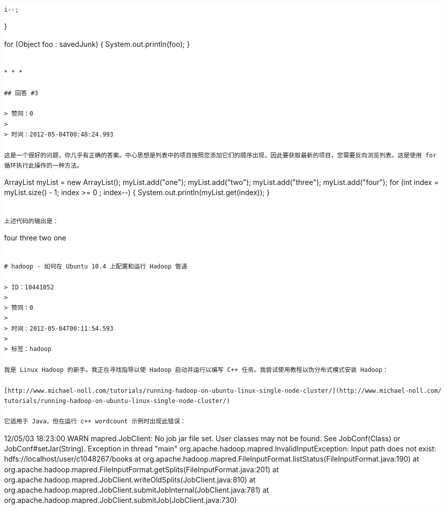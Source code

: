     i--;
}

for (Object foo : savedJunk) {
   System.out.println(foo);
} 
```

* * *

## 回答 #3

> 赞同：0
> 
> 时间：2012-05-04T00:48:24.993

这是一个很好的问题，你几乎有正确的答案。中心思想是列表中的项目按照您添加它们的顺序出现，因此要获取最新的项目，您需要反向浏览列表。这是使用 for 循环执行此操作的一种方法。

```
ArrayList<String> myList = new ArrayList<String>();
myList.add("one");
myList.add("two");
myList.add("three");
myList.add("four");
for (int index = myList.size() - 1; index >= 0 ; index--) {
   System.out.println(myList.get(index));
} 
```

上述代码的输出是：

```
four
three
two
one 
```

# hadoop - 如何在 Ubuntu 10.4 上配置和运行 Hadoop 管道

> ID：10441052
> 
> 赞同：0
> 
> 时间：2012-05-04T00:11:54.593
> 
> 标签：hadoop

我是 Linux Hadoop 的新手。我正在寻找指导以使 Hadoop 启动并运行以编写 C++ 任务。我尝试使用教程以伪分布式模式安装 Hadoop：

[http://www.michael-noll.com/tutorials/running-hadoop-on-ubuntu-linux-single-node-cluster/](http://www.michael-noll.com/tutorials/running-hadoop-on-ubuntu-linux-single-node-cluster/)

它适用于 Java，但在运行 c++ wordcount 示例时出现此错误：

```
12/05/03 18:23:00 WARN mapred.JobClient: No job jar file set.  User classes may not be found. See JobConf(Class) or JobConf#setJar(String).
Exception in thread "main" org.apache.hadoop.mapred.InvalidInputException: Input path does not exist: hdfs://localhost/user/c1048267/books
    at org.apache.hadoop.mapred.FileInputFormat.listStatus(FileInputFormat.java:190)
    at org.apache.hadoop.mapred.FileInputFormat.getSplits(FileInputFormat.java:201)
    at org.apache.hadoop.mapred.JobClient.writeOldSplits(JobClient.java:810)
    at org.apache.hadoop.mapred.JobClient.submitJobInternal(JobClient.java:781)
    at org.apache.hadoop.mapred.JobClient.submitJob(JobClient.java:730)